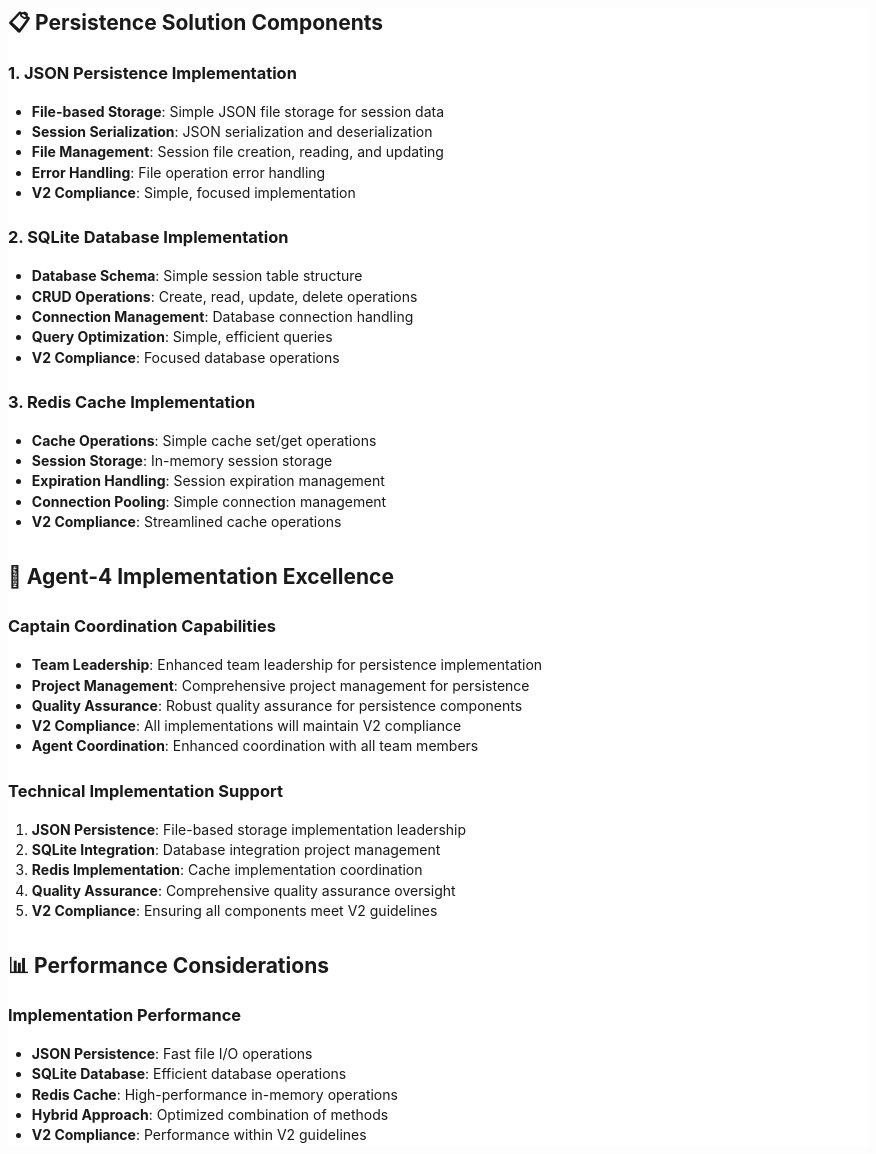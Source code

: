 ## 📋 **Persistence Solution Components**

### **1. JSON Persistence Implementation**
- **File-based Storage**: Simple JSON file storage for session data
- **Session Serialization**: JSON serialization and deserialization
- **File Management**: Session file creation, reading, and updating
- **Error Handling**: File operation error handling
- **V2 Compliance**: Simple, focused implementation

### **2. SQLite Database Implementation**
- **Database Schema**: Simple session table structure
- **CRUD Operations**: Create, read, update, delete operations
- **Connection Management**: Database connection handling
- **Query Optimization**: Simple, efficient queries
- **V2 Compliance**: Focused database operations

### **3. Redis Cache Implementation**
- **Cache Operations**: Simple cache set/get operations
- **Session Storage**: In-memory session storage
- **Expiration Handling**: Session expiration management
- **Connection Pooling**: Simple connection management
- **V2 Compliance**: Streamlined cache operations

## 🎯 **Agent-4 Implementation Excellence**

### **Captain Coordination Capabilities**
- **Team Leadership**: Enhanced team leadership for persistence implementation
- **Project Management**: Comprehensive project management for persistence
- **Quality Assurance**: Robust quality assurance for persistence components
- **V2 Compliance**: All implementations will maintain V2 compliance
- **Agent Coordination**: Enhanced coordination with all team members

### **Technical Implementation Support**
1. **JSON Persistence**: File-based storage implementation leadership
2. **SQLite Integration**: Database integration project management
3. **Redis Implementation**: Cache implementation coordination
4. **Quality Assurance**: Comprehensive quality assurance oversight
5. **V2 Compliance**: Ensuring all components meet V2 guidelines

## 📊 **Performance Considerations**

### **Implementation Performance**
- **JSON Persistence**: Fast file I/O operations
- **SQLite Database**: Efficient database operations
- **Redis Cache**: High-performance in-memory operations
- **Hybrid Approach**: Optimized combination of methods
- **V2 Compliance**: Performance within V2 guidelines
